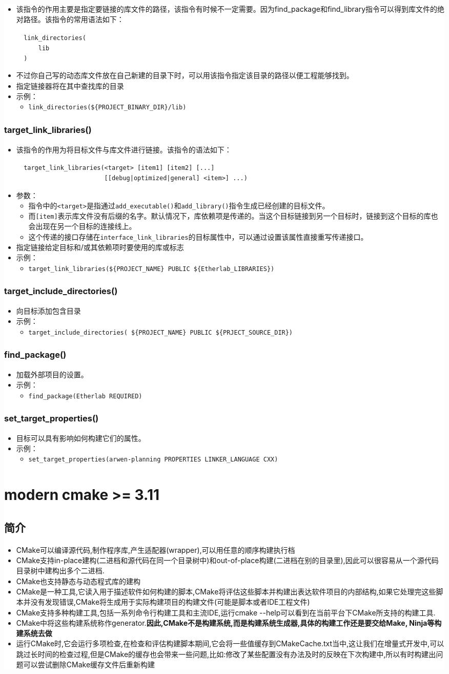 + 该指令的作用主要是指定要链接的库文件的路径，该指令有时候不一定需要。因为find_package和find_library指令可以得到库文件的绝对路径。该指令的常用语法如下：
  ```
    link_directories(
        lib
    )
  ``` 
+ 不过你自己写的动态库文件放在自己新建的目录下时，可以用该指令指定该目录的路径以便工程能够找到。
+ 指定链接器将在其中查找库的目录
+ 示例：
  + `link_directories(${PROJECT_BINARY_DIR}/lib)`

### target_link_libraries()

+ 该指令的作用为将目标文件与库文件进行链接。该指令的语法如下：
  ```
    target_link_libraries(<target> [item1] [item2] [...]
                          [[debug|optimized|general] <item>] ...)
  ``` 
+ 参数：
  + 指令中的`<target>`是指通过`add_executable()`和`add_library()`指令生成已经创建的目标文件。
  + 而`[item]`表示库文件没有后缀的名字。默认情况下，库依赖项是传递的。当这个目标链接到另一个目标时，链接到这个目标的库也会出现在另一个目标的连接线上。
  + 这个传递的接口存储在`interface_link_libraries`的目标属性中，可以通过设置该属性直接重写传递接口。
+ 指定链接给定目标和/或其依赖项时要使用的库或标志
+ 示例：
  + `target_link_libraries(${PROJECT_NAME} PUBLIC ${Etherlab_LIBRARIES})`

### target_include_directories()
  + 向目标添加包含目录
  + 示例：
    + `target_include_directories( ${PROJECT_NAME} PUBLIC ${PRJECT_SOURCE_DIR})`

### find_package()
  + 加载外部项目的设置。
  + 示例：
    + `find_package(Etherlab REQUIRED)`

### set_target_properties()
  + 目标可以具有影响如何构建它们的属性。
  + 示例：
    + `set_target_properties(arwen-planning PROPERTIES LINKER_LANGUAGE CXX)`

# modern cmake >= 3.11

## 简介

+ CMake可以编译源代码,制作程序库,产生适配器(wrapper),可以用任意的顺序构建执行档
+ CMake支持in-place建构(二进档和源代码在同一个目录树中)和out-of-place构建(二进档在别的目录里),因此可以很容易从一个源代码目录树中建构出多个二进档.
+ CMake也支持静态与动态程式库的建构
+ CMake是一种工具,它读入用于描述软件如何构建的脚本,CMake将评估这些脚本并构建出表达软件项目的内部结构,如果它处理完这些脚本并没有发现错误,CMake将生成用于实际构建项目的构建文件(可能是脚本或者IDE工程文件)
+ CMake支持多种构建工具,包括一系列命令行构建工具和主流IDE,运行cmake --help可以看到在当前平台下CMake所支持的构建工具.
+ CMake中将这些构建系统称作generator.**因此,CMake不是构建系统,而是构建系统生成器,具体的构建工作还是要交给Make, Ninja等构建系统去做**
+ 运行CMake时,它会运行多项检查,在检查和评估构建脚本期间,它会将一些值缓存到CMakeCache.txt当中,这让我们在增量式开发中,可以跳过长时间的检查过程,但是CMake的缓存也会带来一些问题,比如:修改了某些配置没有办法及时的反映在下次构建中,所以有时构建出问题可以尝试删除CMake缓存文件后重新构建
